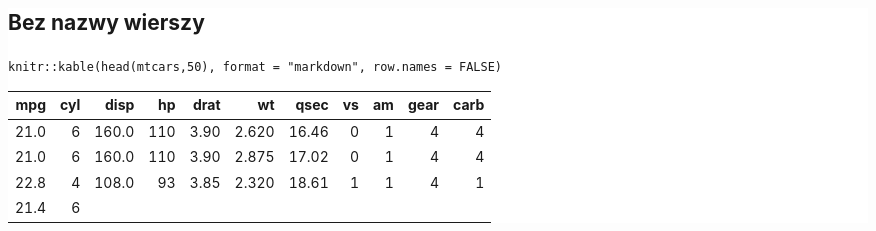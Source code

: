 Bez nazwy wierszy
-----------------

    knitr::kable(head(mtcars,50), format = "markdown", row.names = FALSE)

<table>
<thead>
<tr class="header">
<th align="right">mpg</th>
<th align="right">cyl</th>
<th align="right">disp</th>
<th align="right">hp</th>
<th align="right">drat</th>
<th align="right">wt</th>
<th align="right">qsec</th>
<th align="right">vs</th>
<th align="right">am</th>
<th align="right">gear</th>
<th align="right">carb</th>
</tr>
</thead>
<tbody>
<tr class="odd">
<td align="right">21.0</td>
<td align="right">6</td>
<td align="right">160.0</td>
<td align="right">110</td>
<td align="right">3.90</td>
<td align="right">2.620</td>
<td align="right">16.46</td>
<td align="right">0</td>
<td align="right">1</td>
<td align="right">4</td>
<td align="right">4</td>
</tr>
<tr class="even">
<td align="right">21.0</td>
<td align="right">6</td>
<td align="right">160.0</td>
<td align="right">110</td>
<td align="right">3.90</td>
<td align="right">2.875</td>
<td align="right">17.02</td>
<td align="right">0</td>
<td align="right">1</td>
<td align="right">4</td>
<td align="right">4</td>
</tr>
<tr class="odd">
<td align="right">22.8</td>
<td align="right">4</td>
<td align="right">108.0</td>
<td align="right">93</td>
<td align="right">3.85</td>
<td align="right">2.320</td>
<td align="right">18.61</td>
<td align="right">1</td>
<td align="right">1</td>
<td align="right">4</td>
<td align="right">1</td>
</tr>
<tr class="even">
<td align="right">21.4</td>
<td align="right">6</td>
